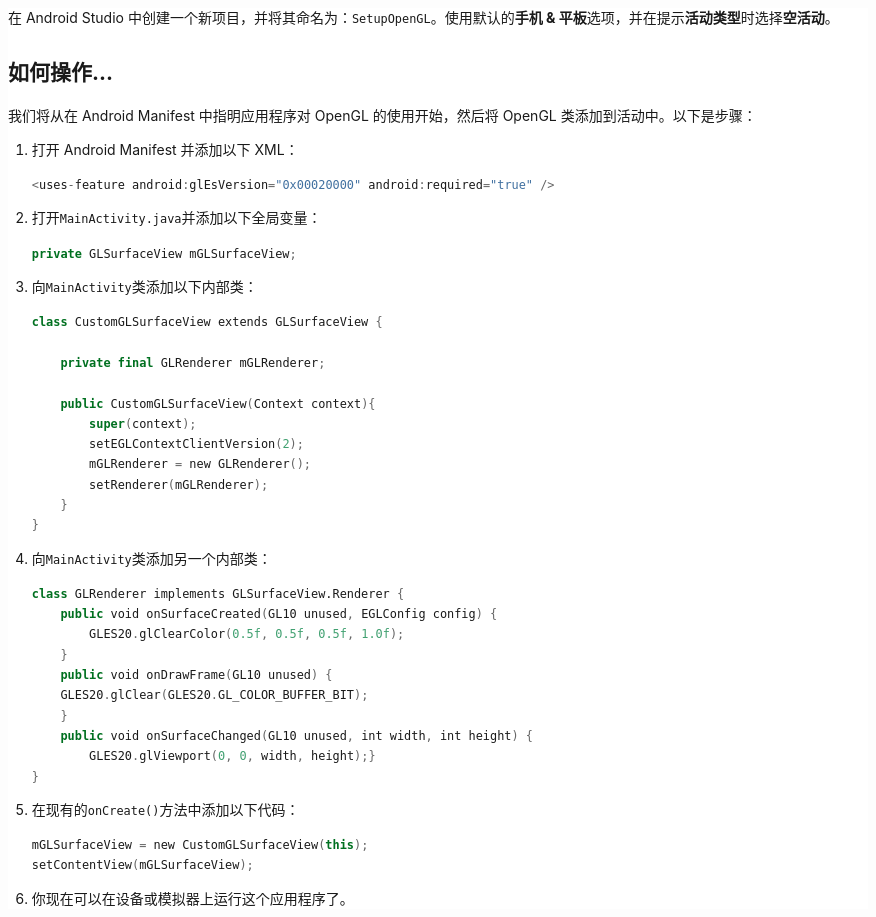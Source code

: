 在 Android Studio 中创建一个新项目，并将其命名为：`SetupOpenGL`。使用默认的**手机 & 平板**选项，并在提示**活动类型**时选择**空活动**。

## 如何操作...

我们将从在 Android Manifest 中指明应用程序对 OpenGL 的使用开始，然后将 OpenGL 类添加到活动中。以下是步骤：

1.  打开 Android Manifest 并添加以下 XML：

    ```kt
    <uses-feature android:glEsVersion="0x00020000" android:required="true" />
    ```

1.  打开`MainActivity.java`并添加以下全局变量：

    ```kt
    private GLSurfaceView mGLSurfaceView;
    ```

1.  向`MainActivity`类添加以下内部类：

    ```kt
    class CustomGLSurfaceView extends GLSurfaceView {

        private final GLRenderer mGLRenderer;

        public CustomGLSurfaceView(Context context){
            super(context);
    		setEGLContextClientVersion(2);
            mGLRenderer = new GLRenderer();
            setRenderer(mGLRenderer);
        }
    }
    ```

1.  向`MainActivity`类添加另一个内部类：

    ```kt
    class GLRenderer implements GLSurfaceView.Renderer {
        public void onSurfaceCreated(GL10 unused, EGLConfig config) {
            GLES20.glClearColor(0.5f, 0.5f, 0.5f, 1.0f);
        }
        public void onDrawFrame(GL10 unused) {
    	GLES20.glClear(GLES20.GL_COLOR_BUFFER_BIT);
        }
        public void onSurfaceChanged(GL10 unused, int width, int height) {
            GLES20.glViewport(0, 0, width, height);}
    }
    ```

1.  在现有的`onCreate()`方法中添加以下代码：

    ```kt
    mGLSurfaceView = new CustomGLSurfaceView(this);
    setContentView(mGLSurfaceView);
    ```

1.  你现在可以在设备或模拟器上运行这个应用程序了。
